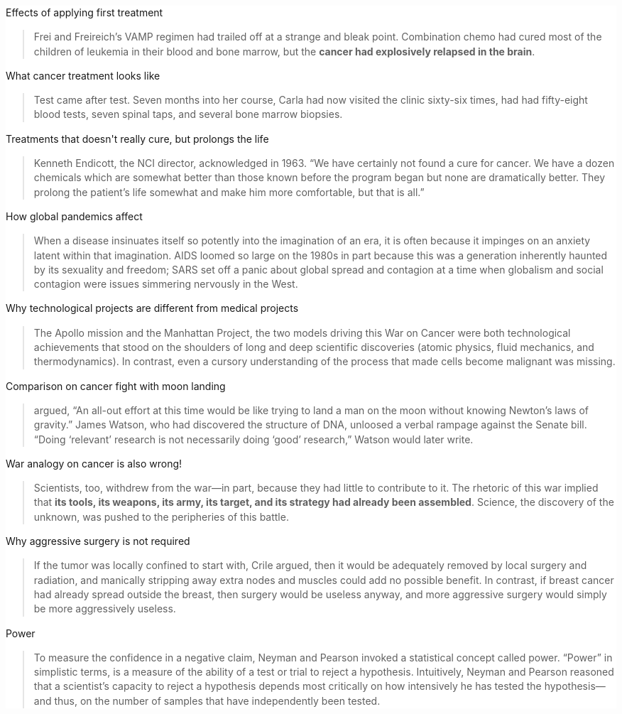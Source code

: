 Effects of applying first treatment

> Frei and Freireich’s VAMP regimen had trailed off at a strange and bleak point. Combination chemo had cured most of the children of leukemia in their blood and bone marrow, but the **cancer had explosively relapsed in the brain**.

What cancer treatment looks like

> Test came after test. Seven months into her course, Carla had now visited the clinic sixty-six times, had had fifty-eight blood tests, seven spinal taps, and several bone marrow biopsies.

Treatments that doesn't really cure, but prolongs the life

> Kenneth Endicott, the NCI director, acknowledged in 1963. “We have certainly not found a cure for cancer. We have a dozen chemicals which are somewhat better than those known before the program began but none are dramatically better. They prolong the patient’s life somewhat and make him more comfortable, but that is all.”

How global pandemics affect

> When a disease insinuates itself so potently into the imagination of an era, it is often because it impinges on an anxiety latent within that imagination. AIDS loomed so large on the 1980s in part because this was a generation inherently haunted by its sexuality and freedom; SARS set off a panic about global spread and contagion at a time when globalism and social contagion were issues simmering nervously in the West.

Why technological projects are different from medical projects

> The Apollo mission and the Manhattan Project, the two models driving this War on Cancer were both technological achievements that stood on the shoulders of long and deep scientific discoveries (atomic physics, fluid mechanics, and thermodynamics). In contrast, even a cursory understanding of the process that made cells become malignant was missing.

Comparison on cancer fight with moon landing

> argued, “An all-out effort at this time would be like trying to land a man on the moon without knowing Newton’s laws of gravity.” James Watson, who had discovered the structure of DNA, unloosed a verbal rampage against the Senate bill. “Doing ‘relevant’ research is not necessarily doing ‘good’ research,” Watson would later write.

War analogy on cancer is also wrong!

> Scientists, too, withdrew from the war—in part, because they had little to contribute to it. The rhetoric of this war implied that **its tools, its weapons, its army, its target, and its strategy had already been assembled**. Science, the discovery of the unknown, was pushed to the peripheries of this battle.

Why aggressive surgery is not required

> If the tumor was locally confined to start with, Crile argued, then it would be adequately removed by local surgery and radiation, and manically stripping away extra nodes and muscles could add no possible benefit. In contrast, if breast cancer had already spread outside the breast, then surgery would be useless anyway, and more aggressive surgery would simply be more aggressively useless.

Power

> To measure the confidence in a negative claim, Neyman and Pearson invoked a statistical concept called power. “Power” in simplistic terms, is a measure of the ability of a test or trial to reject a hypothesis. Intuitively, Neyman and Pearson reasoned that a scientist’s capacity to reject a hypothesis depends most critically on how intensively he has tested the hypothesis—and thus, on the number of samples that have independently been tested.
